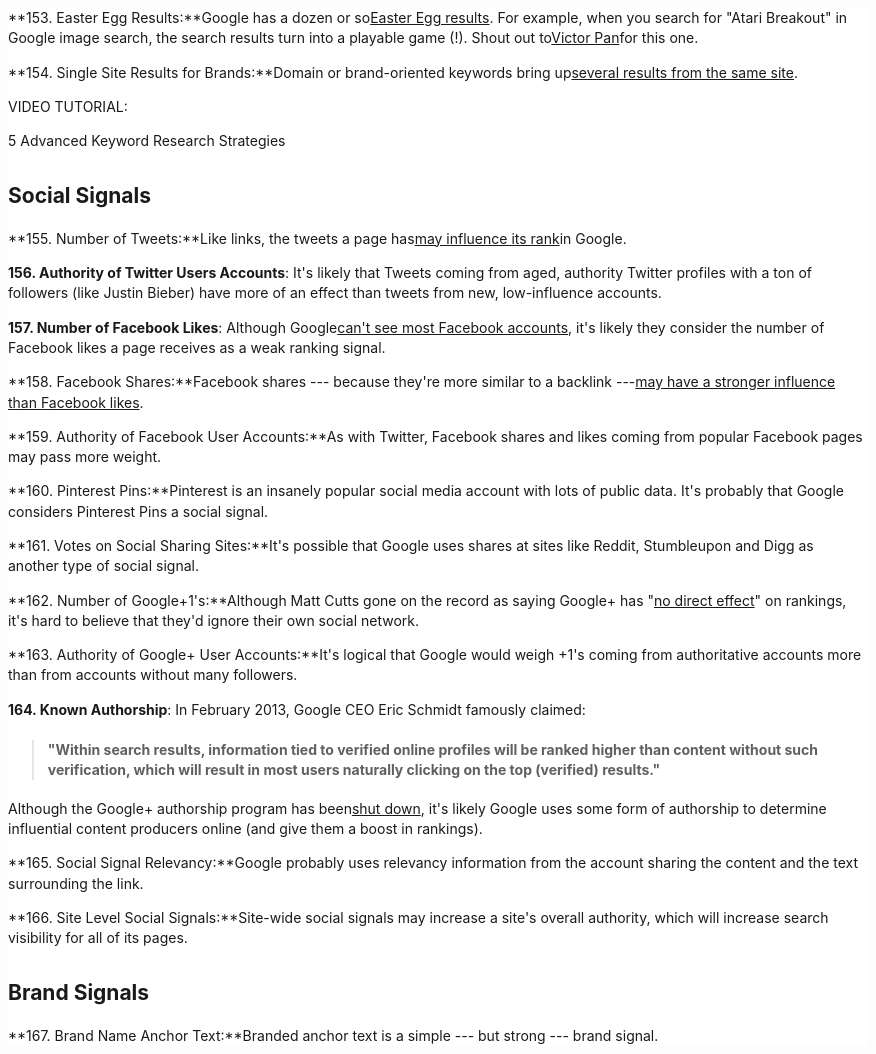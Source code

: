 **153\. Easter Egg Results:**Google has a dozen or so[Easter Egg results][68]. For example, when you search for "Atari Breakout" in Google image search, the search results turn into a playable game (!).  Shout out to[Victor Pan][69]for this one.

**154\. Single Site Results for Brands:**Domain or brand-oriented keywords bring up[several results from the same site][70].

VIDEO TUTORIAL:

5 Advanced Keyword Research Strategies

## **Social Signals**

**155\. Number of Tweets:**Like links, the tweets a page has[may influence its rank][71]in Google.

**156\. Authority of Twitter Users Accounts**: It's likely that Tweets coming from aged, authority Twitter profiles with a ton of followers (like Justin Bieber) have more of an effect than tweets from new, low-influence accounts.

**157\. Number of Facebook Likes**: Although Google[can't see most Facebook accounts][72], it's likely they consider the number of Facebook likes a page receives as a weak ranking signal.

**158\. Facebook Shares:**Facebook shares --- because they're more similar to a backlink ---[may have a stronger influence than Facebook likes][73].

**159\. Authority of Facebook User Accounts:**As with Twitter, Facebook shares and likes coming from popular Facebook pages may pass more weight.

**160\. Pinterest Pins:**Pinterest is an insanely popular social media account with lots of public data. It's probably that Google considers Pinterest Pins a social signal.

**161\. Votes on Social Sharing Sites:**It's possible that Google uses shares at sites like Reddit, Stumbleupon and Digg as another type of social signal.

**162\. Number of Google+1's:**Although Matt Cutts gone on the record as saying Google+ has "[no direct effect][74]" on rankings, it's hard to believe that they'd ignore their own social network.

**163\. Authority of Google+ User Accounts:**It's logical that Google would weigh +1's coming from authoritative accounts more than from accounts without many followers.

**164\. Known Authorship**: In February 2013, Google CEO Eric Schmidt famously claimed:

> #### "Within search results, information tied to verified online profiles will be ranked higher than content without such verification, which will result in most users naturally clicking on the top (verified) results."

Although the Google+ authorship program has been[shut down][75], it's likely Google uses some form of authorship to determine influential content producers online (and give them a boost in rankings).

**165\. Social Signal Relevancy:**Google probably uses relevancy information from the account sharing the content and the text surrounding the link.

**166\. Site Level Social Signals:**Site-wide social signals may increase a site's overall authority, which will increase search visibility for all of its pages.

## **Brand Signals**

**167\. Brand Name Anchor Text:**Branded anchor text is a simple --- but strong --- brand signal.


[0]: http://www.imxprs.com/free/ritchbits/6-figure-richard-legg-webinar-landing
[1]: https://my.leadpages.net/leadbox/1417f0b73f72a2%3A15d502426b46dc/5745865499082752/ "Ranking Factors Checklist"
[2]: http://www.youtube.com/watch?v=-pnpg00FWJY&feature=player_embedded "Webmaster Help Video"
[3]: http://www.searchenginejournal.com/domain-age-how-important-is-it-for-seo/7296/ "Google Patent"
[4]: http://searchengineland.com/google-emd-update-research-and-thoughts-137340 "EMD Update Article"
[5]: http://www.searchenginejournal.com/seo-question-do-whois-privacy-services-harm-seo/5874/ "Matt Cutts"
[6]: http://backlinko.com/on-page-seo "On-Page SEO: Anatomy of a Perfectly Optimized Page (Infographic)"
[7]: http://www.moz.com/learn-seo/title-tag "Title Tags"
[8]: http://cbutterworth.com/do-h1-tags-still-help-seo/ "Correlational Study"
[9]: http://blog.serpiq.com/how-important-is-content-length-why-data-driven-seo-trumps-guru-opinions/ "Content Length SERP Position"
[10]: http://googlewebmastercentral.blogspot.com/2010/04/using-site-speed-in-web-search-ranking.html "Google SiteSpeed"
[11]: http://www.searchenginenews.com/blog/entry/bings-updated-webmaster-guidelines-focuses-heavily-on-social-signals-page-s "Bing"
[12]: http://support.google.com/webmasters/bin/answer.py?hl=en&answer=66359 "Duplicate Content"
[13]: http://www.moz.com/blog/rel-confused-answers-to-your-rel-canonical-questions "Moz Canonical Q&A"
[14]: http://googleblog.blogspot.com/2010/06/our-new-search-index-caffeine.html "Google Caffeine"
[15]: http://backlinko.com/keyword-research "Keyword Research: The Definitive Guide"
[16]: http://www.moz.com/blog/external-linking-good-for-seo-whiteboard-friday "Moz"
[17]: http://productforums.google.com/forum/#!category-topic/webmasters/crawling-indexing--ranking/BvZ7G9MHFqA "Webmaster Help Spelling and Grammar"
[18]: http://en.wikipedia.org/wiki/Supplemental_Result#Duplicate_Content "Supplemental Index"
[19]: http://backlinko.com/wp-content/uploads/2014/05/google-guidelines.pdf "Google Guidelines Document"
[20]: http://www.searchenginejournal.com/url-structure-seo/11801/ "Search Engine Journal URL Length"
[21]: http://www.google.com/patents/US7096214 "A Patent"
[22]: http://yoast.com/articles/wordpress-seo/#tag-optimizatio "Yoast"
[23]: https://www.seroundtable.com/google-external-links-20951.html
[24]: http://insidesearch.blogspot.com/2011/12/search-quality-highlights-new-monthly.html "Parked Domain Update"
[25]: https://twitter.com/JaredCarrizales
[26]: http://www.seroundtable.com/google-quality-vs-useful-17412.html " Google: Higher Quality Content Not Necessarily More Useful Content "
[27]: http://support.google.com/webmasters/bin/answer.py?hl=en&answer=76465 "Affiliate Sites"
[28]: http://backlinko.com/google-trustrank "Why Google Hates Your Site (and What You Can Do About It)"
[29]: http://www.seroundtable.com/google-ssl-seo-ranking-13236.html "SSL Certificates"
[30]: http://googleonlinesecurity.blogspot.de/2014/08/https-as-ranking-signal_6.html "HTTPS as a ranking signal "
[31]: http://www.searchenginejournal.com/breadcrumbs/15022/ "SEJ Breadcrumbs"
[32]: http://www.ethicalseoconsulting.com/organic-seo/breadcrumb-navigation-links-onpage-optimization-factor/ "Breadcrumb Navigation"
[33]: https://developers.google.com/webmasters/smartphone-sites/details "Official Stance"
[34]: http://googlewebmastercentral.blogspot.com/2014/11/helping-users-find-mobile-friendly-pages.html
[35]: http://searchengineland.com/library/google/google-mobile-friendly-update "Google: Mobile Friendly Update "
[36]: http://searchengineland.com/google-panda-losers-today-show-winners-youtube-95257 "YouTube Traffic After Panda"
[37]: http://backlinko.com/17-untapped-backlink-sources "17 Untapped Backlink Sources"
[38]: http://googleblog.blogspot.com/2010/12/being-bad-to-your-customers-is-bad-for.html "Bad Reviews SEO"
[39]: http://www.moz.com/blog/guide-to-competitive-backlink-analysis "Moz Linking Root Domains"
[40]: http://www.youtube.com/watch?v=UxTmZulcQZ0&feature=player_embedded ".edu and .gov links"
[41]: http://searchenginewatch.com/article/2200751/Can-You-Identify-Link-Networks-Bad-Neighborhoods "Links from Bad Neightborhoods"
[42]: http://backlinko.com/white-hat-seo "White Hat SEO Case Study: 348% More Organic Traffic in 7 Days"
[43]: http://support.google.com/webmasters/bin/answer.py?hl=en&answer=96569 "Google Nofollow Stance"
[44]: http://backlinko.com/how-to-get-backlinks "How to Get Backlinks With Guestographics"
[45]: https://www.youtube.com/watch?v=r1lVPrYoBkA "Webmaster Help Video"
[46]: http://infolab.stanford.edu/~backrub/google.html "Google Original Algo"
[47]: http://backlinko.com/seo-strategy "SEO Strategy Case Study: #1 Ranking With Guestographics"
[48]: http://en.wikipedia.org/wiki/Hilltop_algorithm "Hilltop Algorithm"
[49]: http://www.moz.com/blog/how-negative-emotion-could-hurt-your-rankings "Sentiment Around Link"
[50]: http://www.seobook.com/archives/000626.shtml "Hilltop Algorithm"
[51]: http://www.moz.com/blog/prediction-anchor-text-is-dying-and-will-be-replaced-by-cocitation-whiteboard-friday "Co-Citations Article"
[52]: http://www.searchenginejournal.com/backlink-age-seo-factor/9943/ "Google Patent Backlink Age"
[53]: http://support.google.com/webmasters/bin/answer.py?hl=en&answer=66356 "Link Schemes"
[54]: http://www.youtube.com/watch?feature=player_embedded&v=Filv4pP-1nw "Matt Cutts on 301 Redirects"
[55]: http://www.youtube.com/watch?v=mTjN9x-by-I&feature=player_embedded "Sitewide Links"
[56]: http://searchenginewatch.com/article/2064047/Maximizing-Your-CTR-for-SEO-in-Organic-Results "SERP Boost From CTR"
[57]: http://www.siliconbeachtraining.co.uk/blog/ex-google-employee-brighton-seo/ "Google Chrome Data"
[58]: http://searchengineland.com/google-rolls-out-its-panda-update-internationally-and-begins-incorporating-searcher-blocking-data-72497 "Panda Blocked Sites"
[59]: http://lifehacker.com/5763452/what-data-does-chrome-send-to-google-about-me "Chrome Data"
[60]: http://searchenginewatch.com/article/2050006/Google-Finally-Admits-Toolbar-Data-is-a-Ranking-Signal "Google Toolbar Data"
[61]: http://www.moz.com/blog/whiteboard-friday-query-deserves-freshness "QDF"
[62]: http://www.moz.com/blog/does-query-deserves-diversity-algorithm-exist-at-google "QDD"
[63]: http://www.theverge.com/2012/11/5/3602350/google-customized-search-results-obama-romney "Customized Results"
[64]: http://techcrunch.com/2012/08/10/google-search-algorithm-copyright-removal-notices/ "DMCA Complaints"
[65]: http://www.moz.com/blog/the-bigfoot-update-aka-dr-pete-goes-crazy "Bigfoot Update"
[66]: https://chrome.google.com/webstore/detail/ebay-assistant/mnlcjfoeahfpaljmjkaedodllgghejgb
[67]: http://searchengineland.com/google-searchs-vince-change-google-says-not-brand-push-16803 "Vince Update"
[68]: https://en.wikipedia.org/wiki/List_of_Google_hoaxes_and_easter_eggs#Search_Engine
[69]: https://twitter.com/victorpan
[70]: http://searchengineland.com/google-now-showing-3-or-more-results-from-same-domain-49066 "Multiple Domain Results"
[71]: http://www.branded3.com/tweets-vs-rankings "Twitter SEO Influence"
[72]: http://www.brafton.com/news/seo-success-in-2013-beyond-matt-cutts-insights-at-smx "Matt Cutts Interview From SMX"
[73]: http://www.moz.com/blog/does-google-use-facebook-shares-to-influence-search-rankings "Facebook Shares"
[74]: http://www.webpronews.com/the-google-1-button-has-no-direct-effect-on-rankings-2012-10 "Google Plus MC Interview"
[75]: http://searchengineland.com/goodbye-google-authorship-201975
[76]: http://www.moz.com/blog/the-next-generation-of-ranking-signals "Ranking Signals Next Gen"
[77]: http://en.wikipedia.org/wiki/FeedBurner "Feedburner Wikipedia"
[78]: http://www.moz.com/article/search-ranking-factors#metrics-3 "Ranking Factors from 2011"
[79]: http://en.wikipedia.org/wiki/Content_farm "Content Farms"
[80]: http://www.moz.com/blog/beat-google-panda "Beat Google Panda"
[81]: http://support.google.com/webmasters/bin/answer.py?hl=en&answer=66355 "Cloaking"
[82]: http://pdfcast.org/pdf/google-guidelines "Leaked Google Guidelines"
[83]: http://googlewebmastercentral.blogspot.com/2012/01/page-layout-algorithm-improvement.html "Page Layout Algorithm"
[84]: http://support.google.com/webmasters/bin/answer.py?hl=en&answer=76465 "Affiliate Programs Guidelines from Big G"
[85]: http://support.google.com/webmasters/bin/answer.py?hl=en&answer=2721306 "Autogenerated Content"
[86]: http://searchengineland.com/pagerank-sculpting-is-dead-long-live-pagerank-sculpting-21102 "PageRank Sculpting"
[87]: http://www.seoinc.com/seo-blog/dedicated-ip-address-to-improve-google-seo/ "IP Address Penalty"
[88]: http://partners.hostgator.com/c/247150/177309/3094
[89]: http://1.shopifytrack.com/aff_c?offer_id=2&aff_id=7529
[90]: http://en.wikipedia.org/wiki/Google_Penguin "Google Penguin"
[91]: http://www.micrositemasters.com/blog/penguin-analysis-seo-isnt-dead-but-you-need-to-act-smarter-and-5-easy-ways-to-do-so/ "Linking Domain Relevancy"
[92]: http://productforums.google.com/forum/#!topic/webmasters/XNBqi7n-UEk "Google WMT Message to the BBC"
[93]: http://searchengineland.com/google-says-no-comment-on-why-interflora-was-penalized-149308 "Interflora Penalty"
[94]: http://searchengineland.com/google-reminds-webmasters-selling-links-can-lead-to-pagerank-penalty-131615 "Selling Links"
[95]: http://en.wikipedia.org/wiki/Sandbox_effect "Google Sandbox"
[96]: http://www.seobythesea.com/2012/08/google-rank-modifying-spammers-patent/ "Rank Modifying Spammers Patent"
[97]: http://dejanseo.com.au/temporary-link-schemes/
[98]: http://www.imxprs.com/free/ritchbits/ultimate-agency-blueprint